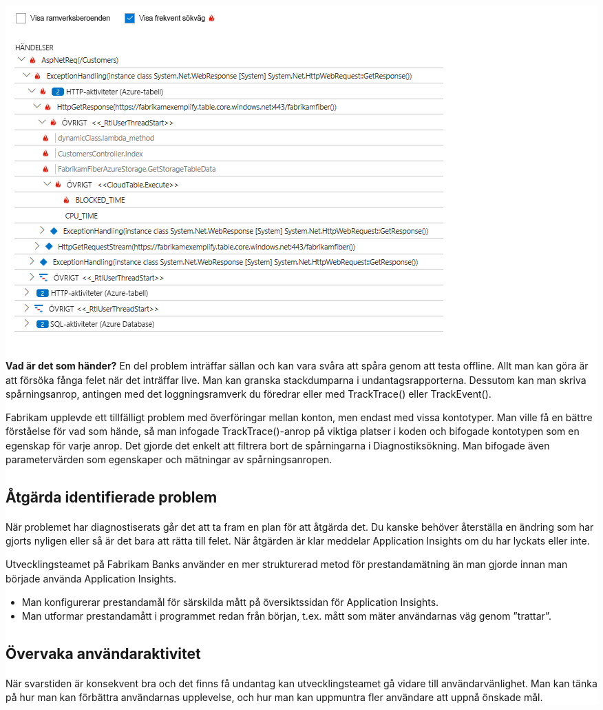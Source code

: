 ![Spårning i App Insights Profiler](./media/detect-triage-diagnose/AppInsightsProfiler.png)

**Vad är det som händer?** En del problem inträffar sällan och kan vara svåra att spåra genom att testa offline. Allt man kan göra är att försöka fånga felet när det inträffar live. Man kan granska stackdumparna i undantagsrapporterna. Dessutom kan man skriva spårningsanrop, antingen med det loggningsramverk du föredrar eller med TrackTrace() eller TrackEvent().  

Fabrikam upplevde ett tillfälligt problem med överföringar mellan konton, men endast med vissa kontotyper. Man ville få en bättre förståelse för vad som hände, så man infogade TrackTrace()-anrop på viktiga platser i koden och bifogade kontotypen som en egenskap för varje anrop. Det gjorde det enkelt att filtrera bort de spårningarna i Diagnostiksökning. Man bifogade även parametervärden som egenskaper och mätningar av spårningsanropen.

## <a name="respond-to-discovered-issues"></a>Åtgärda identifierade problem
När problemet har diagnostiserats går det att ta fram en plan för att åtgärda det. Du kanske behöver återställa en ändring som har gjorts nyligen eller så är det bara att rätta till felet. När åtgärden är klar meddelar Application Insights om du har lyckats eller inte.  

Utvecklingsteamet på Fabrikam Banks använder en mer strukturerad metod för prestandamätning än man gjorde innan man började använda Application Insights.

* Man konfigurerar prestandamål för särskilda mått på översiktssidan för Application Insights.
* Man utformar prestandamått i programmet redan från början, t.ex. mått som mäter användarnas väg genom ”trattar”.  

## <a name="monitor-user-activity"></a>Övervaka användaraktivitet
När svarstiden är konsekvent bra och det finns få undantag kan utvecklingsteamet gå vidare till användarvänlighet. Man kan tänka på hur man kan förbättra användarnas upplevelse, och hur man kan uppmuntra fler användare att uppnå önskade mål.
